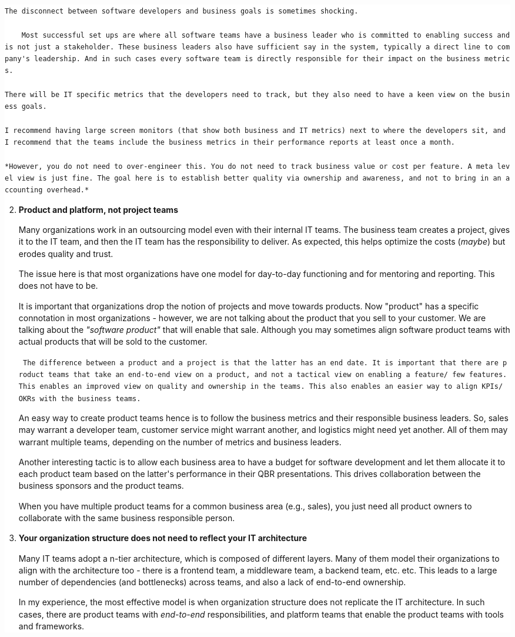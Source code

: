     The disconnect between software developers and business goals is sometimes shocking.

        Most successful set ups are where all software teams have a business leader who is committed to enabling success and is not just a stakeholder. These business leaders also have sufficient say in the system, typically a direct line to company's leadership. And in such cases every software team is directly responsible for their impact on the business metrics.

    There will be IT specific metrics that the developers need to track, but they also need to have a keen view on the business goals.

    I recommend having large screen monitors (that show both business and IT metrics) next to where the developers sit, and I recommend that the teams include the business metrics in their performance reports at least once a month.

    *However, you do not need to over-engineer this. You do not need to track business value or cost per feature. A meta level view is just fine. The goal here is to establish better quality via ownership and awareness, and not to bring in an accounting overhead.*

2. **Product and platform, not project teams**

    Many organizations work in an outsourcing model even with their internal IT teams. The business team creates a project, gives it to the IT team, and then the IT team has the responsibility to deliver. As expected, this helps optimize the costs (*maybe*) but erodes quality and trust.

    The issue here is that most organizations have one model for day-to-day functioning and for mentoring and reporting. This does not have to be. 

    It is important that organizations drop the notion of projects and move towards products. Now "product" has a specific connotation in most organizations - however, we are not talking about the product that you sell to your customer. We are talking about the *"software product"* that will enable that sale. Although you may sometimes align software product teams with actual products that will be sold to the customer.
    
        The difference between a product and a project is that the latter has an end date. It is important that there are product teams that take an end-to-end view on a product, and not a tactical view on enabling a feature/ few features. This enables an improved view on quality and ownership in the teams. This also enables an easier way to align KPIs/ OKRs with the business teams.

    An easy way to create product teams hence is to follow the business metrics and their responsible business leaders. So, sales may warrant a developer team, customer service might warrant another, and logistics might need yet another. All of them may warrant multiple teams, depending on the number of metrics and business leaders.

    Another interesting tactic is to allow each business area to have a budget for software development and let them allocate it to each product team based on the latter's performance in their QBR presentations. This drives collaboration between the business sponsors and the product teams.

    When you have multiple product teams for a common business area (e.g., sales), you just need all product owners to collaborate with the same business responsible person.

3. **Your organization structure does not need to reflect your IT architecture**

    Many IT teams adopt a n-tier architecture, which is composed of different layers. Many of them model their organizations to align with the architecture too - there is a frontend team, a middleware team, a backend team, etc. etc. This leads to a large number of dependencies (and bottlenecks) across teams, and also a lack of end-to-end ownership.

    In my experience, the most effective model is when organization structure does not replicate the IT architecture. In such cases, there are product teams with *end-to-end* responsibilities, and platform teams that enable the product teams with tools and frameworks.
